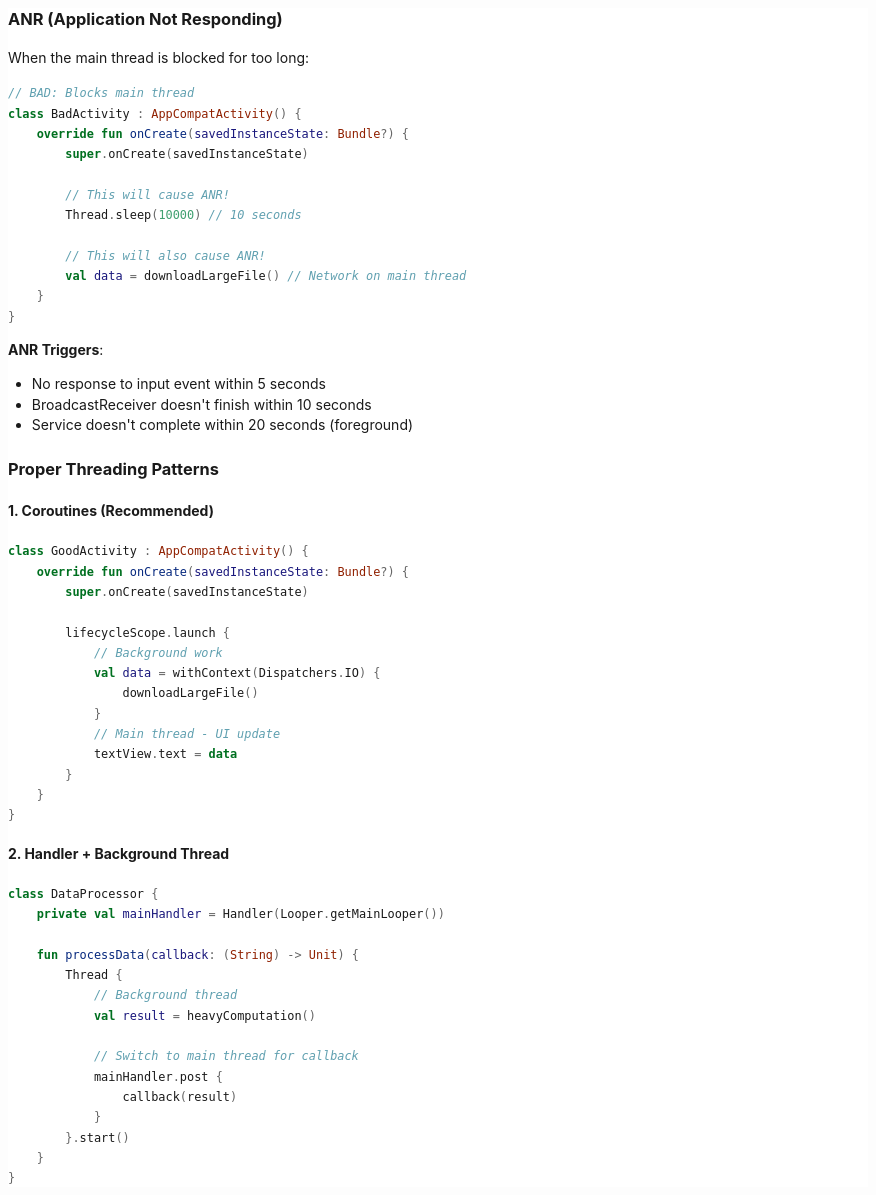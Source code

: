 ### ANR (Application Not Responding)

When the main thread is blocked for too long:

```kotlin
// BAD: Blocks main thread
class BadActivity : AppCompatActivity() {
    override fun onCreate(savedInstanceState: Bundle?) {
        super.onCreate(savedInstanceState)

        // This will cause ANR!
        Thread.sleep(10000) // 10 seconds

        // This will also cause ANR!
        val data = downloadLargeFile() // Network on main thread
    }
}
```

**ANR Triggers**:
- No response to input event within 5 seconds
- BroadcastReceiver doesn't finish within 10 seconds
- Service doesn't complete within 20 seconds (foreground)

### Proper Threading Patterns

#### 1. Coroutines (Recommended)
```kotlin
class GoodActivity : AppCompatActivity() {
    override fun onCreate(savedInstanceState: Bundle?) {
        super.onCreate(savedInstanceState)

        lifecycleScope.launch {
            // Background work
            val data = withContext(Dispatchers.IO) {
                downloadLargeFile()
            }
            // Main thread - UI update
            textView.text = data
        }
    }
}
```

#### 2. Handler + Background Thread
```kotlin
class DataProcessor {
    private val mainHandler = Handler(Looper.getMainLooper())

    fun processData(callback: (String) -> Unit) {
        Thread {
            // Background thread
            val result = heavyComputation()

            // Switch to main thread for callback
            mainHandler.post {
                callback(result)
            }
        }.start()
    }
}
```
